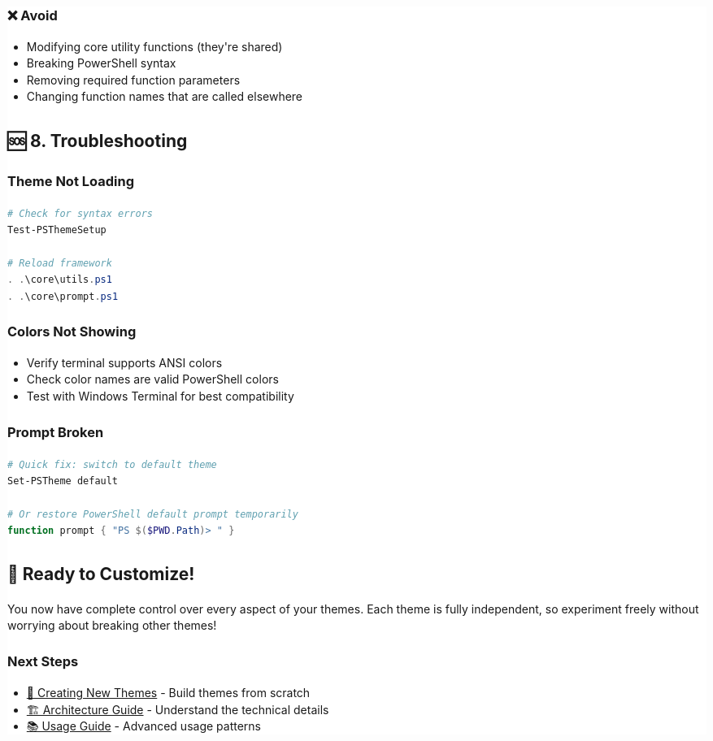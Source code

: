 ### **❌ Avoid**
- Modifying core utility functions (they're shared)
- Breaking PowerShell syntax
- Removing required function parameters
- Changing function names that are called elsewhere

## 🆘 **8. Troubleshooting**

### **Theme Not Loading**
```powershell
# Check for syntax errors
Test-PSThemeSetup

# Reload framework
. .\core\utils.ps1
. .\core\prompt.ps1
```

### **Colors Not Showing**
- Verify terminal supports ANSI colors
- Check color names are valid PowerShell colors
- Test with Windows Terminal for best compatibility

### **Prompt Broken**
```powershell
# Quick fix: switch to default theme
Set-PSTheme default

# Or restore PowerShell default prompt temporarily
function prompt { "PS $($PWD.Path)> " }
```

## 🎉 **Ready to Customize!**

You now have complete control over every aspect of your themes. Each theme is fully independent, so experiment freely without worrying about breaking other themes!

### **Next Steps**
- [🎨 Creating New Themes](creating-themes.md) - Build themes from scratch
- [🏗️ Architecture Guide](architecture.md) - Understand the technical details  
- [📚 Usage Guide](usage.md) - Advanced usage patterns